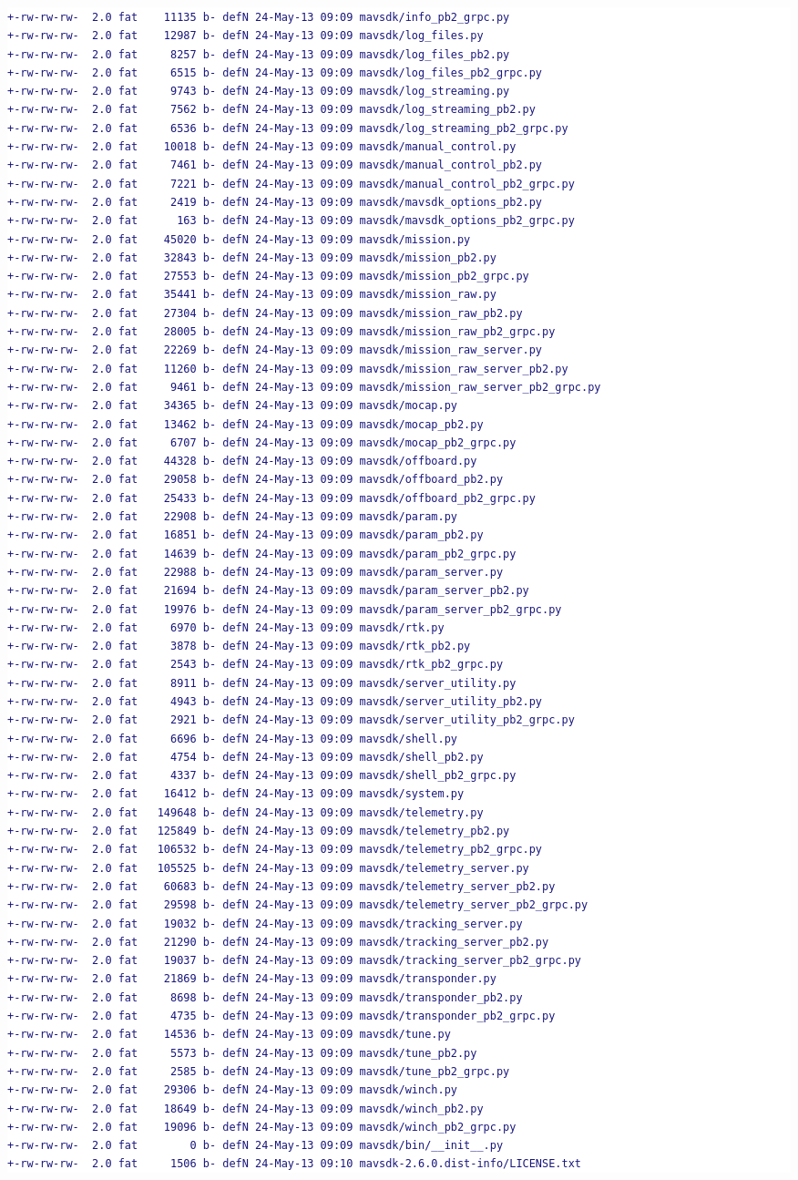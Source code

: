```diff
+-rw-rw-rw-  2.0 fat    11135 b- defN 24-May-13 09:09 mavsdk/info_pb2_grpc.py
+-rw-rw-rw-  2.0 fat    12987 b- defN 24-May-13 09:09 mavsdk/log_files.py
+-rw-rw-rw-  2.0 fat     8257 b- defN 24-May-13 09:09 mavsdk/log_files_pb2.py
+-rw-rw-rw-  2.0 fat     6515 b- defN 24-May-13 09:09 mavsdk/log_files_pb2_grpc.py
+-rw-rw-rw-  2.0 fat     9743 b- defN 24-May-13 09:09 mavsdk/log_streaming.py
+-rw-rw-rw-  2.0 fat     7562 b- defN 24-May-13 09:09 mavsdk/log_streaming_pb2.py
+-rw-rw-rw-  2.0 fat     6536 b- defN 24-May-13 09:09 mavsdk/log_streaming_pb2_grpc.py
+-rw-rw-rw-  2.0 fat    10018 b- defN 24-May-13 09:09 mavsdk/manual_control.py
+-rw-rw-rw-  2.0 fat     7461 b- defN 24-May-13 09:09 mavsdk/manual_control_pb2.py
+-rw-rw-rw-  2.0 fat     7221 b- defN 24-May-13 09:09 mavsdk/manual_control_pb2_grpc.py
+-rw-rw-rw-  2.0 fat     2419 b- defN 24-May-13 09:09 mavsdk/mavsdk_options_pb2.py
+-rw-rw-rw-  2.0 fat      163 b- defN 24-May-13 09:09 mavsdk/mavsdk_options_pb2_grpc.py
+-rw-rw-rw-  2.0 fat    45020 b- defN 24-May-13 09:09 mavsdk/mission.py
+-rw-rw-rw-  2.0 fat    32843 b- defN 24-May-13 09:09 mavsdk/mission_pb2.py
+-rw-rw-rw-  2.0 fat    27553 b- defN 24-May-13 09:09 mavsdk/mission_pb2_grpc.py
+-rw-rw-rw-  2.0 fat    35441 b- defN 24-May-13 09:09 mavsdk/mission_raw.py
+-rw-rw-rw-  2.0 fat    27304 b- defN 24-May-13 09:09 mavsdk/mission_raw_pb2.py
+-rw-rw-rw-  2.0 fat    28005 b- defN 24-May-13 09:09 mavsdk/mission_raw_pb2_grpc.py
+-rw-rw-rw-  2.0 fat    22269 b- defN 24-May-13 09:09 mavsdk/mission_raw_server.py
+-rw-rw-rw-  2.0 fat    11260 b- defN 24-May-13 09:09 mavsdk/mission_raw_server_pb2.py
+-rw-rw-rw-  2.0 fat     9461 b- defN 24-May-13 09:09 mavsdk/mission_raw_server_pb2_grpc.py
+-rw-rw-rw-  2.0 fat    34365 b- defN 24-May-13 09:09 mavsdk/mocap.py
+-rw-rw-rw-  2.0 fat    13462 b- defN 24-May-13 09:09 mavsdk/mocap_pb2.py
+-rw-rw-rw-  2.0 fat     6707 b- defN 24-May-13 09:09 mavsdk/mocap_pb2_grpc.py
+-rw-rw-rw-  2.0 fat    44328 b- defN 24-May-13 09:09 mavsdk/offboard.py
+-rw-rw-rw-  2.0 fat    29058 b- defN 24-May-13 09:09 mavsdk/offboard_pb2.py
+-rw-rw-rw-  2.0 fat    25433 b- defN 24-May-13 09:09 mavsdk/offboard_pb2_grpc.py
+-rw-rw-rw-  2.0 fat    22908 b- defN 24-May-13 09:09 mavsdk/param.py
+-rw-rw-rw-  2.0 fat    16851 b- defN 24-May-13 09:09 mavsdk/param_pb2.py
+-rw-rw-rw-  2.0 fat    14639 b- defN 24-May-13 09:09 mavsdk/param_pb2_grpc.py
+-rw-rw-rw-  2.0 fat    22988 b- defN 24-May-13 09:09 mavsdk/param_server.py
+-rw-rw-rw-  2.0 fat    21694 b- defN 24-May-13 09:09 mavsdk/param_server_pb2.py
+-rw-rw-rw-  2.0 fat    19976 b- defN 24-May-13 09:09 mavsdk/param_server_pb2_grpc.py
+-rw-rw-rw-  2.0 fat     6970 b- defN 24-May-13 09:09 mavsdk/rtk.py
+-rw-rw-rw-  2.0 fat     3878 b- defN 24-May-13 09:09 mavsdk/rtk_pb2.py
+-rw-rw-rw-  2.0 fat     2543 b- defN 24-May-13 09:09 mavsdk/rtk_pb2_grpc.py
+-rw-rw-rw-  2.0 fat     8911 b- defN 24-May-13 09:09 mavsdk/server_utility.py
+-rw-rw-rw-  2.0 fat     4943 b- defN 24-May-13 09:09 mavsdk/server_utility_pb2.py
+-rw-rw-rw-  2.0 fat     2921 b- defN 24-May-13 09:09 mavsdk/server_utility_pb2_grpc.py
+-rw-rw-rw-  2.0 fat     6696 b- defN 24-May-13 09:09 mavsdk/shell.py
+-rw-rw-rw-  2.0 fat     4754 b- defN 24-May-13 09:09 mavsdk/shell_pb2.py
+-rw-rw-rw-  2.0 fat     4337 b- defN 24-May-13 09:09 mavsdk/shell_pb2_grpc.py
+-rw-rw-rw-  2.0 fat    16412 b- defN 24-May-13 09:09 mavsdk/system.py
+-rw-rw-rw-  2.0 fat   149648 b- defN 24-May-13 09:09 mavsdk/telemetry.py
+-rw-rw-rw-  2.0 fat   125849 b- defN 24-May-13 09:09 mavsdk/telemetry_pb2.py
+-rw-rw-rw-  2.0 fat   106532 b- defN 24-May-13 09:09 mavsdk/telemetry_pb2_grpc.py
+-rw-rw-rw-  2.0 fat   105525 b- defN 24-May-13 09:09 mavsdk/telemetry_server.py
+-rw-rw-rw-  2.0 fat    60683 b- defN 24-May-13 09:09 mavsdk/telemetry_server_pb2.py
+-rw-rw-rw-  2.0 fat    29598 b- defN 24-May-13 09:09 mavsdk/telemetry_server_pb2_grpc.py
+-rw-rw-rw-  2.0 fat    19032 b- defN 24-May-13 09:09 mavsdk/tracking_server.py
+-rw-rw-rw-  2.0 fat    21290 b- defN 24-May-13 09:09 mavsdk/tracking_server_pb2.py
+-rw-rw-rw-  2.0 fat    19037 b- defN 24-May-13 09:09 mavsdk/tracking_server_pb2_grpc.py
+-rw-rw-rw-  2.0 fat    21869 b- defN 24-May-13 09:09 mavsdk/transponder.py
+-rw-rw-rw-  2.0 fat     8698 b- defN 24-May-13 09:09 mavsdk/transponder_pb2.py
+-rw-rw-rw-  2.0 fat     4735 b- defN 24-May-13 09:09 mavsdk/transponder_pb2_grpc.py
+-rw-rw-rw-  2.0 fat    14536 b- defN 24-May-13 09:09 mavsdk/tune.py
+-rw-rw-rw-  2.0 fat     5573 b- defN 24-May-13 09:09 mavsdk/tune_pb2.py
+-rw-rw-rw-  2.0 fat     2585 b- defN 24-May-13 09:09 mavsdk/tune_pb2_grpc.py
+-rw-rw-rw-  2.0 fat    29306 b- defN 24-May-13 09:09 mavsdk/winch.py
+-rw-rw-rw-  2.0 fat    18649 b- defN 24-May-13 09:09 mavsdk/winch_pb2.py
+-rw-rw-rw-  2.0 fat    19096 b- defN 24-May-13 09:09 mavsdk/winch_pb2_grpc.py
+-rw-rw-rw-  2.0 fat        0 b- defN 24-May-13 09:09 mavsdk/bin/__init__.py
+-rw-rw-rw-  2.0 fat     1506 b- defN 24-May-13 09:10 mavsdk-2.6.0.dist-info/LICENSE.txt
```